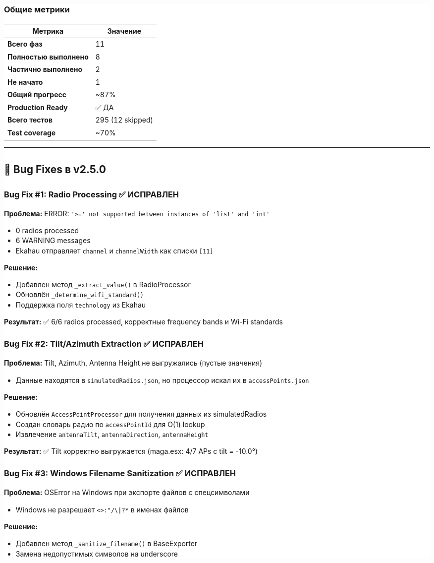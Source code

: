 ### Общие метрики

| Метрика | Значение |
|---------|----------|
| **Всего фаз** | 11 |
| **Полностью выполнено** | 8 |
| **Частично выполнено** | 2 |
| **Не начато** | 1 |
| **Общий прогресс** | ~87% |
| **Production Ready** | ✅ ДА |
| **Всего тестов** | 295 (12 skipped) |
| **Test coverage** | ~70% |

---

## 🐛 Bug Fixes в v2.5.0

### Bug Fix #1: Radio Processing ✅ ИСПРАВЛЕН
**Проблема:** ERROR: `'>=' not supported between instances of 'list' and 'int'`
- 0 radios processed
- 6 WARNING messages
- Ekahau отправляет `channel` и `channelWidth` как списки `[11]`

**Решение:**
- Добавлен метод `_extract_value()` в RadioProcessor
- Обновлён `_determine_wifi_standard()`
- Поддержка поля `technology` из Ekahau

**Результат:** ✅ 6/6 radios processed, корректные frequency bands и Wi-Fi standards

### Bug Fix #2: Tilt/Azimuth Extraction ✅ ИСПРАВЛЕН
**Проблема:** Tilt, Azimuth, Antenna Height не выгружались (пустые значения)
- Данные находятся в `simulatedRadios.json`, но процессор искал их в `accessPoints.json`

**Решение:**
- Обновлён `AccessPointProcessor` для получения данных из simulatedRadios
- Создан словарь радио по `accessPointId` для O(1) lookup
- Извлечение `antennaTilt`, `antennaDirection`, `antennaHeight`

**Результат:** ✅ Tilt корректно выгружается (maga.esx: 4/7 APs с tilt = -10.0°)

### Bug Fix #3: Windows Filename Sanitization ✅ ИСПРАВЛЕН
**Проблема:** OSError на Windows при экспорте файлов с спецсимволами
- Windows не разрешает `<>:"/\|?*` в именах файлов

**Решение:**
- Добавлен метод `_sanitize_filename()` в BaseExporter
- Замена недопустимых символов на underscore
